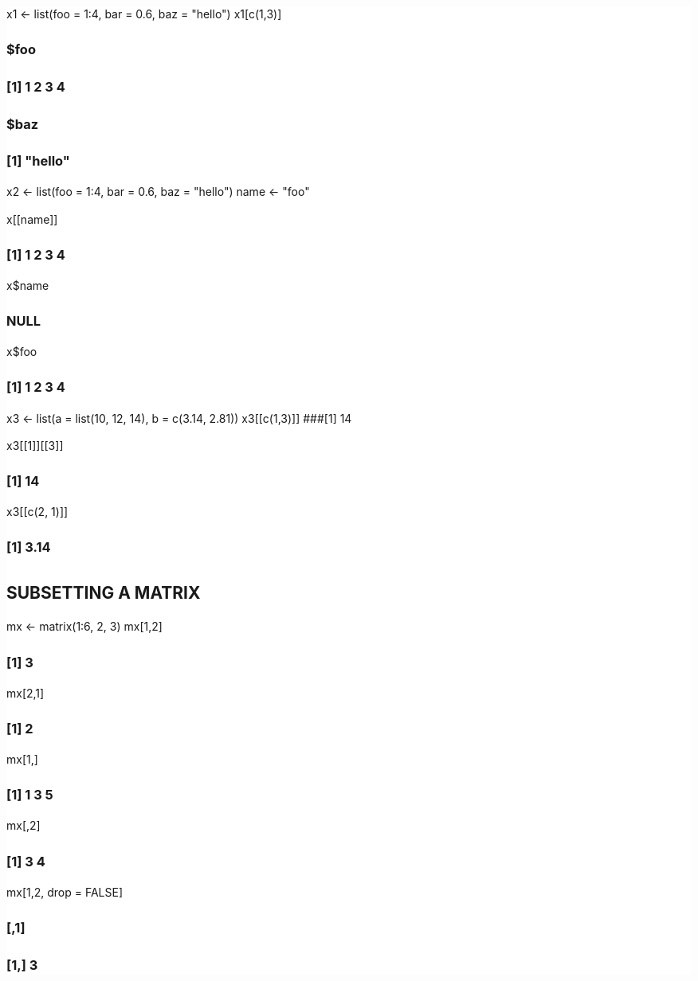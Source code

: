 x1 <- list(foo = 1:4, bar = 0.6, baz = "hello")
x1[c(1,3)]
### $foo
### [1] 1 2 3 4

### $baz
### [1] "hello"

x2 <- list(foo = 1:4, bar = 0.6, baz = "hello")
name <- "foo"

x[[name]]
### [1] 1 2 3 4

x$name
### NULL

x$foo
### [1] 1 2 3 4

x3 <- list(a = list(10, 12, 14), b = c(3.14, 2.81))
x3[[c(1,3)]]
###[1] 14

x3[[1]][[3]]
### [1] 14

x3[[c(2, 1)]]
### [1] 3.14

## SUBSETTING A MATRIX

mx <- matrix(1:6, 2, 3)
mx[1,2]
### [1] 3

mx[2,1]
### [1] 2

mx[1,]
### [1] 1 3 5

mx[,2]
### [1] 3 4

mx[1,2, drop = FALSE]
###      [,1]
### [1,]   3
